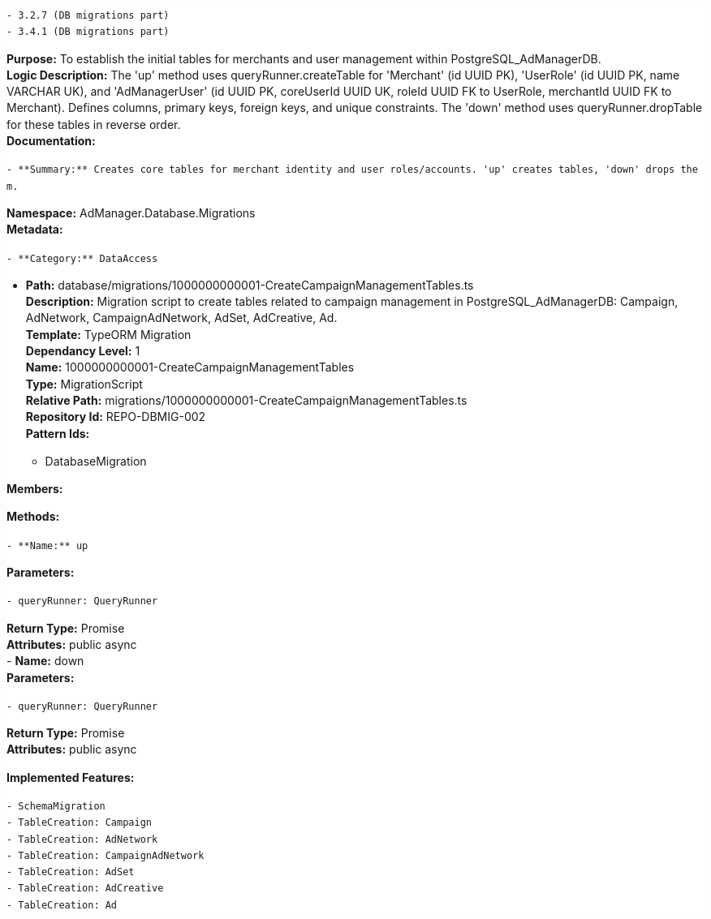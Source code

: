     - 3.2.7 (DB migrations part)
    - 3.4.1 (DB migrations part)
    
**Purpose:** To establish the initial tables for merchants and user management within PostgreSQL_AdManagerDB.  
**Logic Description:** The 'up' method uses queryRunner.createTable for 'Merchant' (id UUID PK), 'UserRole' (id UUID PK, name VARCHAR UK), and 'AdManagerUser' (id UUID PK, coreUserId UUID UK, roleId UUID FK to UserRole, merchantId UUID FK to Merchant). Defines columns, primary keys, foreign keys, and unique constraints. The 'down' method uses queryRunner.dropTable for these tables in reverse order.  
**Documentation:**
    
    - **Summary:** Creates core tables for merchant identity and user roles/accounts. 'up' creates tables, 'down' drops them.
    
**Namespace:** AdManager.Database.Migrations  
**Metadata:**
    
    - **Category:** DataAccess
    
- **Path:** database/migrations/1000000000001-CreateCampaignManagementTables.ts  
**Description:** Migration script to create tables related to campaign management in PostgreSQL_AdManagerDB: Campaign, AdNetwork, CampaignAdNetwork, AdSet, AdCreative, Ad.  
**Template:** TypeORM Migration  
**Dependancy Level:** 1  
**Name:** 1000000000001-CreateCampaignManagementTables  
**Type:** MigrationScript  
**Relative Path:** migrations/1000000000001-CreateCampaignManagementTables.ts  
**Repository Id:** REPO-DBMIG-002  
**Pattern Ids:**
    
    - DatabaseMigration
    
**Members:**
    
    
**Methods:**
    
    - **Name:** up  
**Parameters:**
    
    - queryRunner: QueryRunner
    
**Return Type:** Promise<void>  
**Attributes:** public async  
    - **Name:** down  
**Parameters:**
    
    - queryRunner: QueryRunner
    
**Return Type:** Promise<void>  
**Attributes:** public async  
    
**Implemented Features:**
    
    - SchemaMigration
    - TableCreation: Campaign
    - TableCreation: AdNetwork
    - TableCreation: CampaignAdNetwork
    - TableCreation: AdSet
    - TableCreation: AdCreative
    - TableCreation: Ad
    